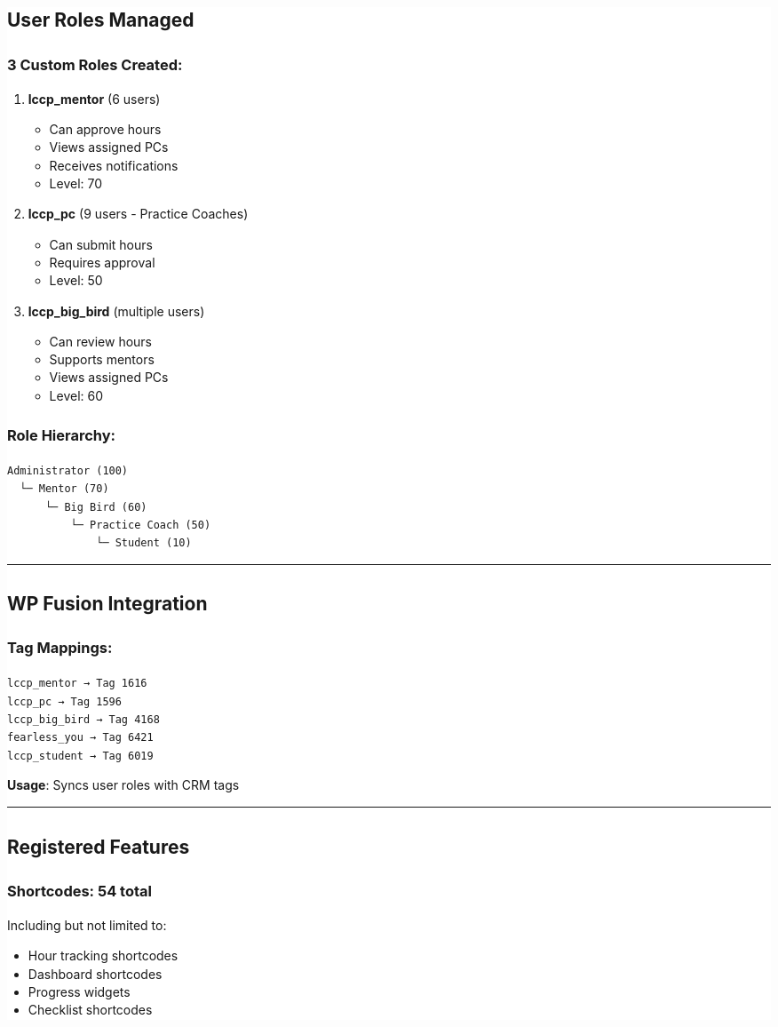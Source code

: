 
## User Roles Managed

### 3 Custom Roles Created:

1. **lccp_mentor** (6 users)
   - Can approve hours
   - Views assigned PCs
   - Receives notifications
   - Level: 70

2. **lccp_pc** (9 users - Practice Coaches)
   - Can submit hours
   - Requires approval
   - Level: 50

3. **lccp_big_bird** (multiple users)
   - Can review hours
   - Supports mentors
   - Views assigned PCs
   - Level: 60

### Role Hierarchy:
```
Administrator (100)
  └─ Mentor (70)
      └─ Big Bird (60)
          └─ Practice Coach (50)
              └─ Student (10)
```

---

## WP Fusion Integration

### Tag Mappings:
```
lccp_mentor → Tag 1616
lccp_pc → Tag 1596
lccp_big_bird → Tag 4168
fearless_you → Tag 6421
lccp_student → Tag 6019
```

**Usage**: Syncs user roles with CRM tags

---

## Registered Features

### Shortcodes: 54 total
Including but not limited to:
- Hour tracking shortcodes
- Dashboard shortcodes
- Progress widgets
- Checklist shortcodes
